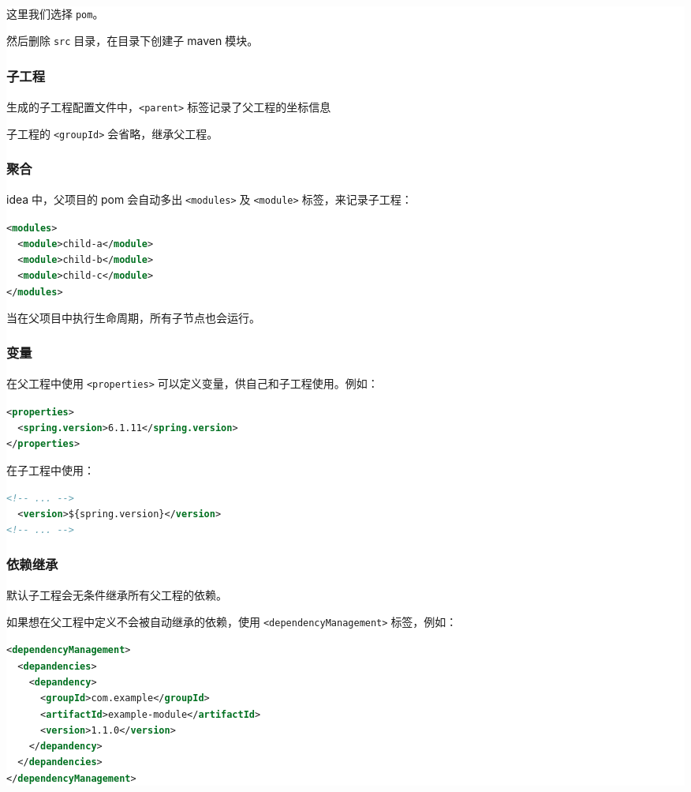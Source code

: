 这里我们选择 `pom`。

然后删除 `src` 目录，在目录下创建子 maven 模块。

### 子工程

生成的子工程配置文件中，`<parent>` 标签记录了父工程的坐标信息

子工程的 `<groupId>` 会省略，继承父工程。

### 聚合

idea 中，父项目的 pom 会自动多出 `<modules>` 及 `<module>` 标签，来记录子工程：

```xml
<modules>
  <module>child-a</module>
  <module>child-b</module>
  <module>child-c</module>
</modules>
```

当在父项目中执行生命周期，所有子节点也会运行。

### 变量

在父工程中使用 `<properties>` 可以定义变量，供自己和子工程使用。例如：

```xml
<properties>
  <spring.version>6.1.11</spring.version>
</properties>
```

在子工程中使用：

```xml
<!-- ... -->
  <version>${spring.version}</version>
<!-- ... -->
```

### 依赖继承

默认子工程会无条件继承所有父工程的依赖。

如果想在父工程中定义不会被自动继承的依赖，使用 `<dependencyManagement>` 标签，例如：

```xml
<dependencyManagement>
  <depandencies>
    <depandency>
      <groupId>com.example</groupId>
      <artifactId>example-module</artifactId>
      <version>1.1.0</version>
    </depandency>
  </depandencies>
</dependencyManagement>
```
